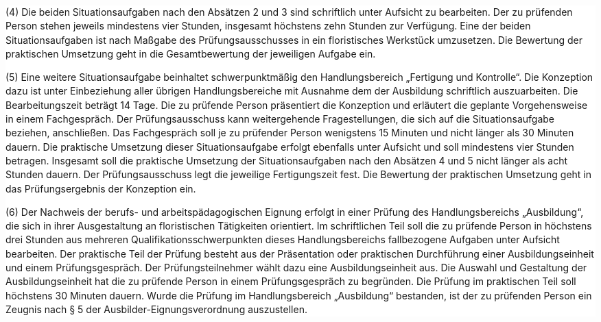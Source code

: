 (4) Die beiden Situationsaufgaben nach den Absätzen 2 und 3 sind
schriftlich unter Aufsicht zu bearbeiten. Der zu prüfenden Person stehen
jeweils mindestens vier Stunden, insgesamt höchstens zehn Stunden zur
Verfügung. Eine der beiden Situationsaufgaben ist nach Maßgabe des
Prüfungsausschusses in ein floristisches Werkstück umzusetzen. Die
Bewertung der praktischen Umsetzung geht in die Gesamtbewertung der
jeweiligen Aufgabe ein.

</div>

<div class="jurAbsatz">

(5) Eine weitere Situationsaufgabe beinhaltet schwerpunktmäßig den
Handlungsbereich „Fertigung und Kontrolle“. Die Konzeption dazu ist
unter Einbeziehung aller übrigen Handlungsbereiche mit Ausnahme dem der
Ausbildung schriftlich auszuarbeiten. Die Bearbeitungszeit beträgt 14
Tage. Die zu prüfende Person präsentiert die Konzeption und erläutert
die geplante Vorgehensweise in einem Fachgespräch. Der Prüfungsausschuss
kann weitergehende Fragestellungen, die sich auf die Situationsaufgabe
beziehen, anschließen. Das Fachgespräch soll je zu prüfender Person
wenigstens 15 Minuten und nicht länger als 30 Minuten dauern. Die
praktische Umsetzung dieser Situationsaufgabe erfolgt ebenfalls unter
Aufsicht und soll mindestens vier Stunden betragen. Insgesamt soll die
praktische Umsetzung der Situationsaufgaben nach den Absätzen 4 und 5
nicht länger als acht Stunden dauern. Der Prüfungsausschuss legt die
jeweilige Fertigungszeit fest. Die Bewertung der praktischen Umsetzung
geht in das Prüfungsergebnis der Konzeption ein.

</div>

<div class="jurAbsatz">

(6) Der Nachweis der berufs- und arbeitspädagogischen Eignung erfolgt in
einer Prüfung des Handlungsbereichs „Ausbildung“, die sich in ihrer
Ausgestaltung an floristischen Tätigkeiten orientiert. Im schriftlichen
Teil soll die zu prüfende Person in höchstens drei Stunden aus mehreren
Qualifikationsschwerpunkten dieses Handlungsbereichs fallbezogene
Aufgaben unter Aufsicht bearbeiten. Der praktische Teil der Prüfung
besteht aus der Präsentation oder praktischen Durchführung einer
Ausbildungseinheit und einem Prüfungsgespräch. Der Prüfungsteilnehmer
wählt dazu eine Ausbildungseinheit aus. Die Auswahl und Gestaltung der
Ausbildungseinheit hat die zu prüfende Person in einem Prüfungsgespräch
zu begründen. Die Prüfung im praktischen Teil soll höchstens 30 Minuten
dauern. Wurde die Prüfung im Handlungsbereich „Ausbildung“ bestanden,
ist der zu prüfenden Person ein Zeugnis nach § 5 der
Ausbilder-Eignungsverordnung auszustellen.

</div>

</div>

</div>

</div>

<div>
